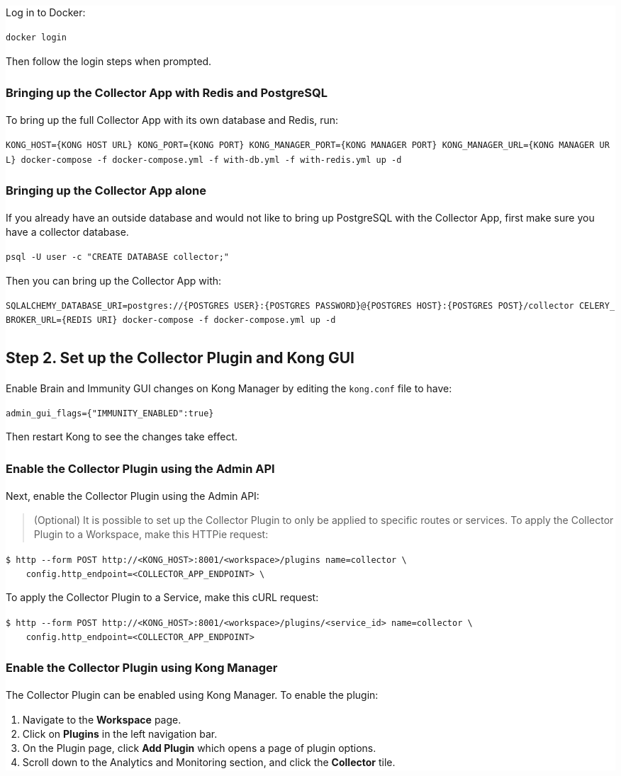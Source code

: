 Log in to Docker:
```
docker login
```

Then follow the login steps when prompted.

### Bringing up the Collector App with Redis and PostgreSQL
To bring up the full Collector App with its own database and Redis, run:
```
KONG_HOST={KONG HOST URL} KONG_PORT={KONG PORT} KONG_MANAGER_PORT={KONG MANAGER PORT} KONG_MANAGER_URL={KONG MANAGER URL} docker-compose -f docker-compose.yml -f with-db.yml -f with-redis.yml up -d
```

### Bringing up the Collector App alone
If you already have an outside database and would not like to bring up PostgreSQL with the Collector App, first make sure you have a collector database.
```
psql -U user -c "CREATE DATABASE collector;"
```

Then you can bring up the Collector App with:
```
SQLALCHEMY_DATABASE_URI=postgres://{POSTGRES USER}:{POSTGRES PASSWORD}@{POSTGRES HOST}:{POSTGRES POST}/collector CELERY_BROKER_URL={REDIS URI} docker-compose -f docker-compose.yml up -d
```


## Step 2. Set up the Collector Plugin and Kong GUI
Enable Brain and Immunity GUI changes on Kong Manager by editing the `kong.conf` file to have:
```
admin_gui_flags={"IMMUNITY_ENABLED":true}
```
Then restart Kong to see the changes take effect.

### Enable the Collector Plugin using the Admin API
Next, enable the Collector Plugin using the Admin API:

>(Optional) It is possible to set up the Collector Plugin to only be applied to specific routes or services. To apply the Collector Plugin to a Workspace, make this HTTPie request:

```
$ http --form POST http://<KONG_HOST>:8001/<workspace>/plugins name=collector \
    config.http_endpoint=<COLLECTOR_APP_ENDPOINT> \
```

To apply the Collector Plugin to a Service, make this cURL request:

```
$ http --form POST http://<KONG_HOST>:8001/<workspace>/plugins/<service_id> name=collector \
    config.http_endpoint=<COLLECTOR_APP_ENDPOINT>
```

### Enable the Collector Plugin using Kong Manager
The Collector Plugin can be enabled using Kong Manager. To enable the plugin:
1. Navigate to the **Workspace** page.
2. Click on **Plugins** in the left navigation bar.
3. On the Plugin page, click **Add Plugin** which opens a page of plugin options.
4. Scroll down to the Analytics and Monitoring section, and click the **Collector** tile.
